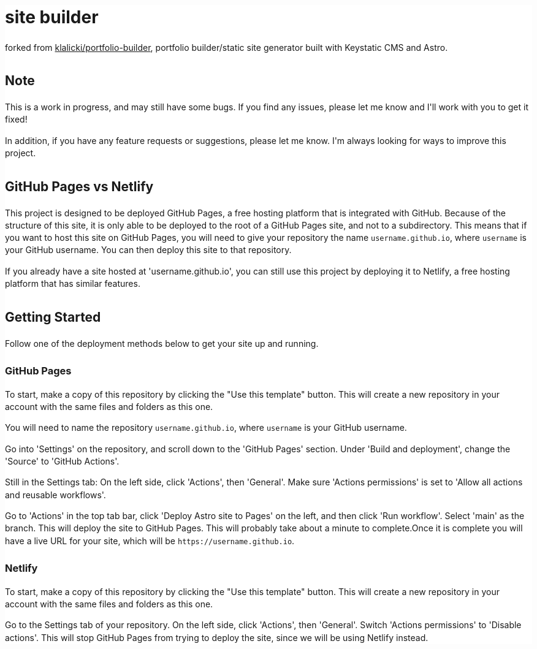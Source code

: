 # site builder

forked from [klalicki/portfolio-builder](https://github.com/klalicki/portfolio-builder), portfolio builder/static site generator built with Keystatic CMS and Astro.

## Note

This is a work in progress, and may still have some bugs. If you find any issues, please let me know and I'll work with you to get it fixed!

In addition, if you have any feature requests or suggestions, please let me know. I'm always looking for ways to improve this project.

## GitHub Pages vs Netlify

This project is designed to be deployed GitHub Pages, a free hosting platform that is integrated with GitHub. Because of the structure of this site, it is only able to be deployed to the root of a GitHub Pages site, and not to a subdirectory. This means that if you want to host this site on GitHub Pages, you will need to give your repository the name `username.github.io`, where `username` is your GitHub username. You can then deploy this site to that repository.

If you already have a site hosted at 'username.github.io', you can still use this project by deploying it to Netlify, a free hosting platform that has similar features. 

## Getting Started

Follow one of the deployment methods below to get your site up and running.

### GitHub Pages

To start, make a copy of this repository by clicking the "Use this template" button. This will create a new repository in your account with the same files and folders as this one. 

You will need to name the repository `username.github.io`, where `username` is your GitHub username.

Go into 'Settings' on the repository, and scroll down to the 'GitHub Pages' section. Under 'Build and deployment', change the 'Source' to 'GitHub Actions'.

Still in the Settings tab: On the left side, click 'Actions', then 'General'. Make sure 'Actions permissions' is set to 'Allow all actions and reusable workflows'. 

Go to 'Actions' in the top tab bar, click 'Deploy Astro site to Pages' on the left, and then click 'Run workflow'. Select 'main' as the branch. This will deploy the site to GitHub Pages. This will probably take about a minute to complete.Once it is complete you will have a live URL for your site, which will be `https://username.github.io`.

### Netlify

To start, make a copy of this repository by clicking the "Use this template" button. This will create a new repository in your account with the same files and folders as this one. 

Go to the Settings tab of your repository. On the left side, click 'Actions', then 'General'. Switch 'Actions permissions' to 'Disable actions'. This will stop GitHub Pages from trying to deploy the site, since we will be using Netlify instead.
